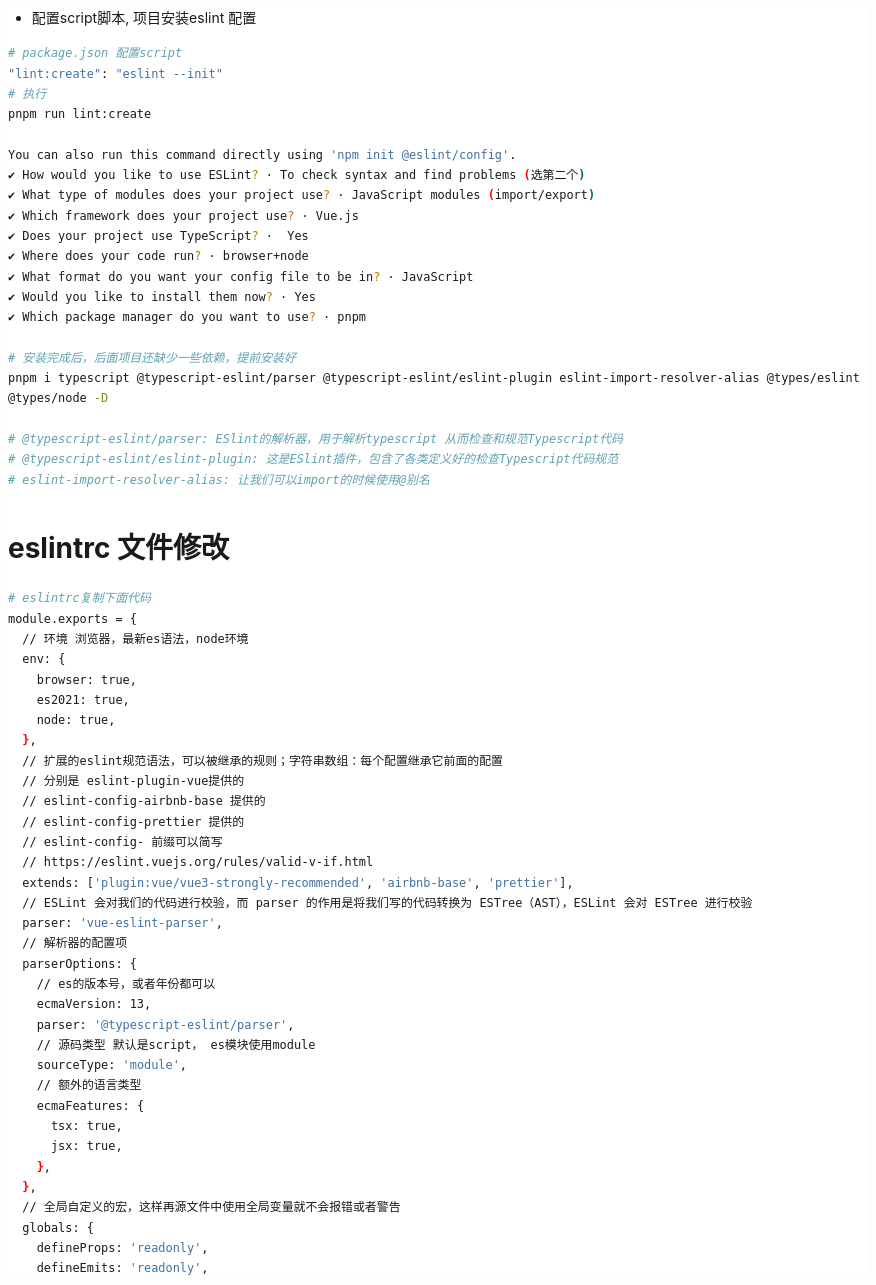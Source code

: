 - 配置script脚本, 项目安装eslint 配置

```sh
# package.json 配置script
"lint:create": "eslint --init"
# 执行
pnpm run lint:create

You can also run this command directly using 'npm init @eslint/config'.
✔ How would you like to use ESLint? · To check syntax and find problems (选第二个)
✔ What type of modules does your project use? · JavaScript modules (import/export)
✔ Which framework does your project use? · Vue.js
✔ Does your project use TypeScript? ·  Yes
✔ Where does your code run? · browser+node
✔ What format do you want your config file to be in? · JavaScript
✔ Would you like to install them now? · Yes
✔ Which package manager do you want to use? · pnpm

# 安装完成后，后面项目还缺少一些依赖，提前安装好
pnpm i typescript @typescript-eslint/parser @typescript-eslint/eslint-plugin eslint-import-resolver-alias @types/eslint @types/node -D

# @typescript-eslint/parser: ESlint的解析器，用于解析typescript 从而检查和规范Typescript代码
# @typescript-eslint/eslint-plugin: 这是ESlint插件，包含了各类定义好的检查Typescript代码规范
# eslint-import-resolver-alias: 让我们可以import的时候使用@别名
```

# eslintrc 文件修改

```sh
# eslintrc复制下面代码
module.exports = {
  // 环境 浏览器，最新es语法，node环境
  env: {
    browser: true,
    es2021: true,
    node: true,
  },
  // 扩展的eslint规范语法，可以被继承的规则；字符串数组：每个配置继承它前面的配置
  // 分别是 eslint-plugin-vue提供的
  // eslint-config-airbnb-base 提供的
  // eslint-config-prettier 提供的
  // eslint-config- 前缀可以简写
  // https://eslint.vuejs.org/rules/valid-v-if.html
  extends: ['plugin:vue/vue3-strongly-recommended', 'airbnb-base', 'prettier'],
  // ESLint 会对我们的代码进行校验，而 parser 的作用是将我们写的代码转换为 ESTree（AST），ESLint 会对 ESTree 进行校验
  parser: 'vue-eslint-parser',
  // 解析器的配置项
  parserOptions: {
    // es的版本号，或者年份都可以
    ecmaVersion: 13,
    parser: '@typescript-eslint/parser',
    // 源码类型 默认是script， es模块使用module
    sourceType: 'module',
    // 额外的语言类型
    ecmaFeatures: {
      tsx: true,
      jsx: true,
    },
  },
  // 全局自定义的宏，这样再源文件中使用全局变量就不会报错或者警告
  globals: {
    defineProps: 'readonly',
    defineEmits: 'readonly',
```